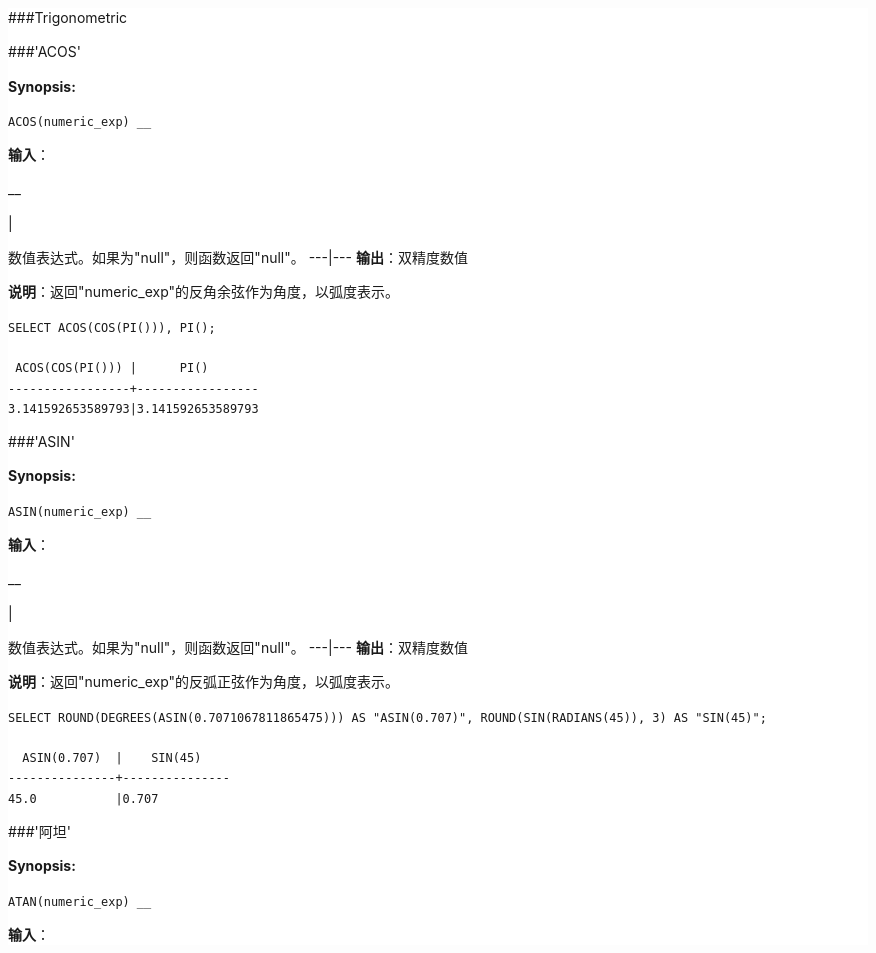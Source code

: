 ###Trigonometric

###'ACOS'

**Synopsis:**

    
    
    ACOS(numeric_exp) __

**输入**：

__

|

数值表达式。如果为"null"，则函数返回"null"。   ---|--- **输出**：双精度数值

**说明**：返回"numeric_exp"的反角余弦作为角度，以弧度表示。

    
    
    SELECT ACOS(COS(PI())), PI();
    
     ACOS(COS(PI())) |      PI()
    -----------------+-----------------
    3.141592653589793|3.141592653589793

###'ASIN'

**Synopsis:**

    
    
    ASIN(numeric_exp) __

**输入**：

__

|

数值表达式。如果为"null"，则函数返回"null"。   ---|--- **输出**：双精度数值

**说明**：返回"numeric_exp"的反弧正弦作为角度，以弧度表示。

    
    
    SELECT ROUND(DEGREES(ASIN(0.7071067811865475))) AS "ASIN(0.707)", ROUND(SIN(RADIANS(45)), 3) AS "SIN(45)";
    
      ASIN(0.707)  |    SIN(45)
    ---------------+---------------
    45.0           |0.707

###'阿坦'

**Synopsis:**

    
    
    ATAN(numeric_exp) __

**输入**：
